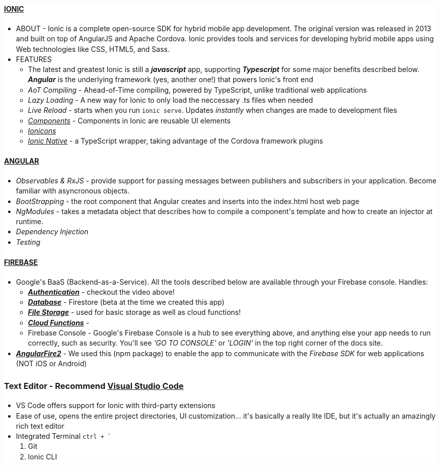 #### [IONIC](https://ionicframework.com/docs/)  
* ABOUT - Ionic is a complete open-source SDK for hybrid mobile app development. The original version was released in 2013 and built on top of AngularJS and Apache Cordova. Ionic provides tools and services for developing hybrid mobile apps using Web technologies like CSS, HTML5, and Sass.  
* FEATURES  
  * The latest and greatest Ionic is still a ***javascript*** app, supporting ***Typescript*** for some major benefits described below.  ***Angular*** is the underlying framework (yes, another one!) that powers Ionic's front end  
  * _AoT Compiling_ - Ahead-of-Time compiling, powered by TypeScript, unlike traditional web applications  
  * _Lazy Loading_ - A new way for Ionic to only load the neccessary .ts files when needed  
  * _Live Reload_ - starts when you run ```ionic serve```. Updates _instantly_ when changes are made to development files  
  * [_Components_](https://ionicframework.com/docs/components/) - Components in Ionic are reusable UI elements  
  * [_Ionicons_](https://ionicframework.com/docs/ionicons/)  
  * [_Ionic Native_](https://ionicframework.com/docs/native/) - a TypeScript wrapper, taking advantage of the Cordova framework plugins  

#### [ANGULAR](https://angular.io/docs)  
* _Observables & RxJS_ - provide support for passing messages between publishers and subscribers in your application. Become familiar with asyncronous objects.  
* _BootStrapping_ - the root component that Angular creates and inserts into the index.html host web page  
* _NgModules_ - takes a metadata object that describes how to compile a component's template and how to create an injector at runtime.  
* _Dependency Injection_  
* _Testing_  

#### [FIREBASE](https://firebase.google.com/docs/firestore/quickstart)  
* Google's BaaS (Backend-as-a-Service). All the tools described below are available through your Firebase console. Handles:  
  * [***Authentication***](https://firebase.google.com/docs/auth/web/password-auth) - checkout the video above!  
  * [***Database***](https://firebase.google.com/docs/firestore/) - Firestore (beta at the time we created this app)  
  * [***File Storage***](https://firebase.google.com/docs/firestore/) - used for basic storage as well as cloud functions!  
  * [***Cloud Functions***](https://firebase.google.com/docs/functions/) -   
  * Firebase Console - Google's Firebase Console is a hub to see everything above, and anything else your app needs to run correctly, such as security. You'll see _'GO TO CONSOLE'_ or _'LOGIN'_ in the top right corner of the docs site.  
* [***AngularFire2***](https://github.com/angular/angularfire2/blob/master/docs/ionic/v3.md) - We used this (npm package) to enable the app to communicate with the _Firebase SDK_ for web applications (NOT iOS or Android)  

### Text Editor - Recommend [Visual Studio Code](https://code.visualstudio.com/Download)  
* VS Code offers support for Ionic with third-party extensions  
* Ease of use, opens the entire project directories, UI customization... it's basically a really lite IDE, but it's actually an amazingly rich text editor  
* Integrated Terminal ```ctrl + ` ```  
    1. Git  
    2. Ionic CLI  
